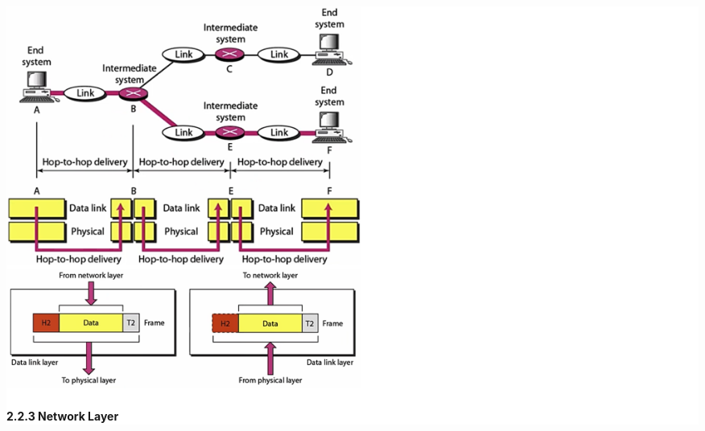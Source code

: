 <img src="img/nl.png" alt="img" style="zoom:43%;" />

<img src="img/dll.png" alt="img" style="zoom:43%;" />

#### 2.2.3 Network Layer
